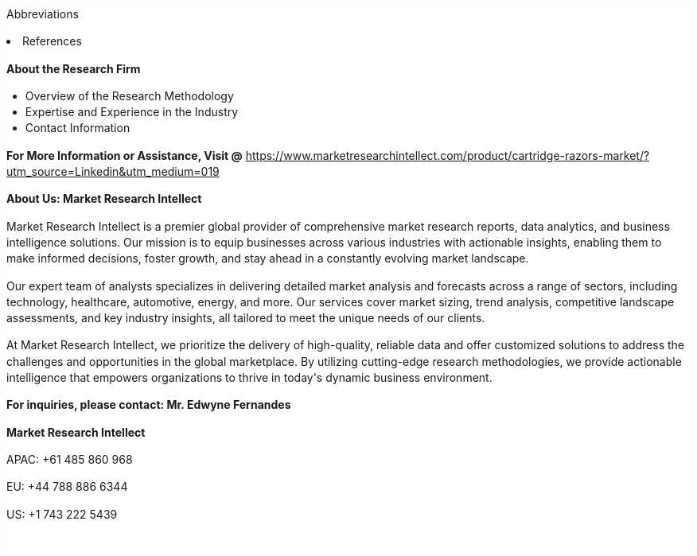 Abbreviations</li><li>References</li></ul><p><strong>About the Research Firm</strong></p><ul><li>Overview of the Research Methodology</li><li>Expertise and Experience in the Industry</li><li>Contact Information</li></ul></div><div class="article-main__content" data-test-id="publishing-text-block"><p><span class="font-[700]"><strong>For More Information or Assistance, Visit @</strong>&nbsp;<a href="https://www.marketresearchintellect.com/product/cartridge-razors-market/?utm_source=Linkedin&utm_medium=019">https://www.marketresearchintellect.com/product/cartridge-razors-market/?utm_source=Linkedin&utm_medium=019</a></span></p><p><strong>About Us: Market Research Intellect</strong></p><p>Market Research Intellect is a premier global provider of comprehensive market research reports, data analytics, and business intelligence solutions. Our mission is to equip businesses across various industries with actionable insights, enabling them to make informed decisions, foster growth, and stay ahead in a constantly evolving market landscape.</p><p>Our expert team of analysts specializes in delivering detailed market analysis and forecasts across a range of sectors, including technology, healthcare, automotive, energy, and more. Our services cover market sizing, trend analysis, competitive landscape assessments, and key industry insights, all tailored to meet the unique needs of our clients.</p><p>At Market Research Intellect, we prioritize the delivery of high-quality, reliable data and offer customized solutions to address the challenges and opportunities in the global marketplace. By utilizing cutting-edge research methodologies, we provide actionable intelligence that empowers organizations to thrive in today's dynamic business environment.</p><p><strong>For inquiries, please contact: Mr. Edwyne Fernandes</strong></p><p><strong>Market Research Intellect</strong></p><p>APAC: +61 485 860 968</p><p>EU: +44 788 886 6344</p><p>US: +1 743 222 5439</p></div><div class="article-main__content" data-test-id="publishing-text-block">&nbsp;</div>
